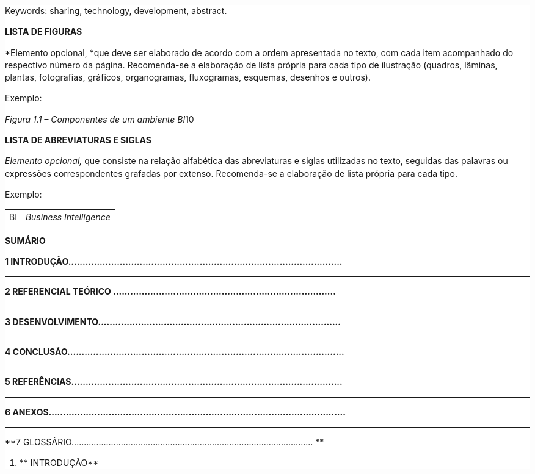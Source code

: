 Keywords: sharing, technology, development, abstract.

**LISTA DE FIGURAS**

*Elemento opcional, *que deve ser elaborado de acordo com a ordem apresentada no texto, com cada item acompanhado do respectivo número da página. Recomenda-se a elaboração de lista própria para cada tipo de ilustração (quadros, lâminas, plantas, fotografias, gráficos, organogramas, fluxogramas, esquemas, desenhos e outros).

Exemplo:

*Figura 1.1 – Componentes de um ambiente BI*10

**LISTA DE ABREVIATURAS E SIGLAS**

*Elemento opcional,* que consiste na relação alfabética das abreviaturas e siglas utilizadas no texto, seguidas das palavras ou expressões correspondentes grafadas por extenso. Recomenda-se a elaboração de lista própria para cada tipo.

Exemplo:

|     |                         |
|-----|-------------------------|
| BI  | *Business Intelligence* |

**SUMÁRIO**

**1 INTRODUÇÃO................................................................................................**

** **

**2 REFERENCIAL TEÓRICO ..............................................................................**

** **

**3 DESENVOLVIMENTO.....................................................................................**

** **

**4 CONCLUSÃO.................................................................................................**

** **

**5 REFERÊNCIAS...............................................................................................**

** **

**6 ANEXOS........................................................................................................**

** **

**7 GLOSSÁRIO.................................................................................................. **

1.  ** INTRODUÇÃO**
